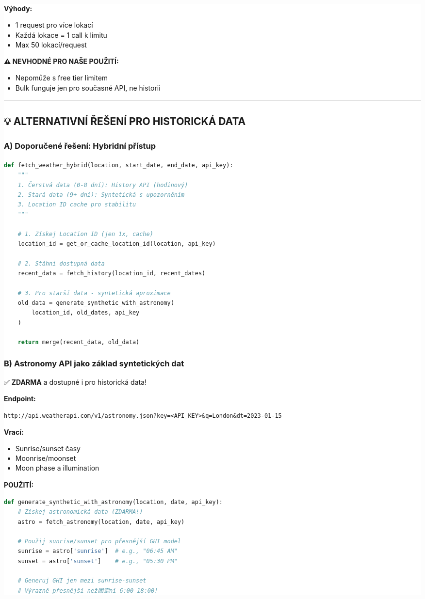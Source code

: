 **Výhody:**
- 1 request pro více lokací
- Každá lokace = 1 call k limitu
- Max 50 lokací/request

**⚠️ NEVHODNÉ PRO NAŠE POUŽITÍ:**
- Nepomůže s free tier limitem
- Bulk funguje jen pro současné API, ne historii

---

## 💡 ALTERNATIVNÍ ŘEŠENÍ PRO HISTORICKÁ DATA

### A) **Doporučené řešení: Hybridní přístup**

```python
def fetch_weather_hybrid(location, start_date, end_date, api_key):
    """
    1. Čerstvá data (0-8 dní): History API (hodinový)
    2. Stará data (9+ dní): Syntetická s upozorněním
    3. Location ID cache pro stabilitu
    """
    
    # 1. Získej Location ID (jen 1x, cache)
    location_id = get_or_cache_location_id(location, api_key)
    
    # 2. Stáhni dostupná data
    recent_data = fetch_history(location_id, recent_dates)
    
    # 3. Pro starší data - syntetická aproximace
    old_data = generate_synthetic_with_astronomy(
        location_id, old_dates, api_key
    )
    
    return merge(recent_data, old_data)
```

### B) **Astronomy API jako základ syntetických dat**

✅ **ZDARMA** a dostupné i pro historická data!

**Endpoint:**
```
http://api.weatherapi.com/v1/astronomy.json?key=<API_KEY>&q=London&dt=2023-01-15
```

**Vrací:**
- Sunrise/sunset časy
- Moonrise/moonset
- Moon phase a illumination

**POUŽITÍ:**
```python
def generate_synthetic_with_astronomy(location, date, api_key):
    # Získej astronomická data (ZDARMA!)
    astro = fetch_astronomy(location, date, api_key)
    
    # Použij sunrise/sunset pro přesnější GHI model
    sunrise = astro['sunrise']  # e.g., "06:45 AM"
    sunset = astro['sunset']    # e.g., "05:30 PM"
    
    # Generuj GHI jen mezi sunrise-sunset
    # Výrazně přesnější než固定ní 6:00-18:00!
```
